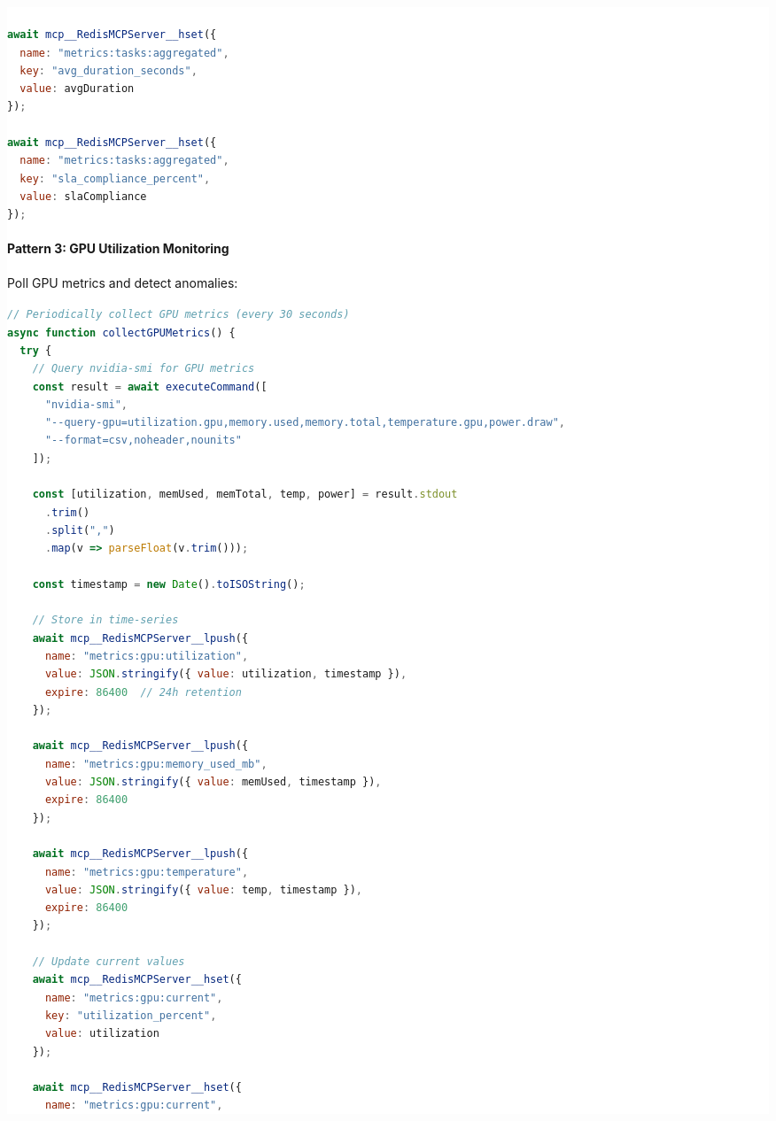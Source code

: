```javascript

await mcp__RedisMCPServer__hset({
  name: "metrics:tasks:aggregated",
  key: "avg_duration_seconds",
  value: avgDuration
});

await mcp__RedisMCPServer__hset({
  name: "metrics:tasks:aggregated",
  key: "sla_compliance_percent",
  value: slaCompliance
});
```

#### Pattern 3: GPU Utilization Monitoring

Poll GPU metrics and detect anomalies:

```javascript
// Periodically collect GPU metrics (every 30 seconds)
async function collectGPUMetrics() {
  try {
    // Query nvidia-smi for GPU metrics
    const result = await executeCommand([
      "nvidia-smi",
      "--query-gpu=utilization.gpu,memory.used,memory.total,temperature.gpu,power.draw",
      "--format=csv,noheader,nounits"
    ]);

    const [utilization, memUsed, memTotal, temp, power] = result.stdout
      .trim()
      .split(",")
      .map(v => parseFloat(v.trim()));

    const timestamp = new Date().toISOString();

    // Store in time-series
    await mcp__RedisMCPServer__lpush({
      name: "metrics:gpu:utilization",
      value: JSON.stringify({ value: utilization, timestamp }),
      expire: 86400  // 24h retention
    });

    await mcp__RedisMCPServer__lpush({
      name: "metrics:gpu:memory_used_mb",
      value: JSON.stringify({ value: memUsed, timestamp }),
      expire: 86400
    });

    await mcp__RedisMCPServer__lpush({
      name: "metrics:gpu:temperature",
      value: JSON.stringify({ value: temp, timestamp }),
      expire: 86400
    });

    // Update current values
    await mcp__RedisMCPServer__hset({
      name: "metrics:gpu:current",
      key: "utilization_percent",
      value: utilization
    });

    await mcp__RedisMCPServer__hset({
      name: "metrics:gpu:current",
```